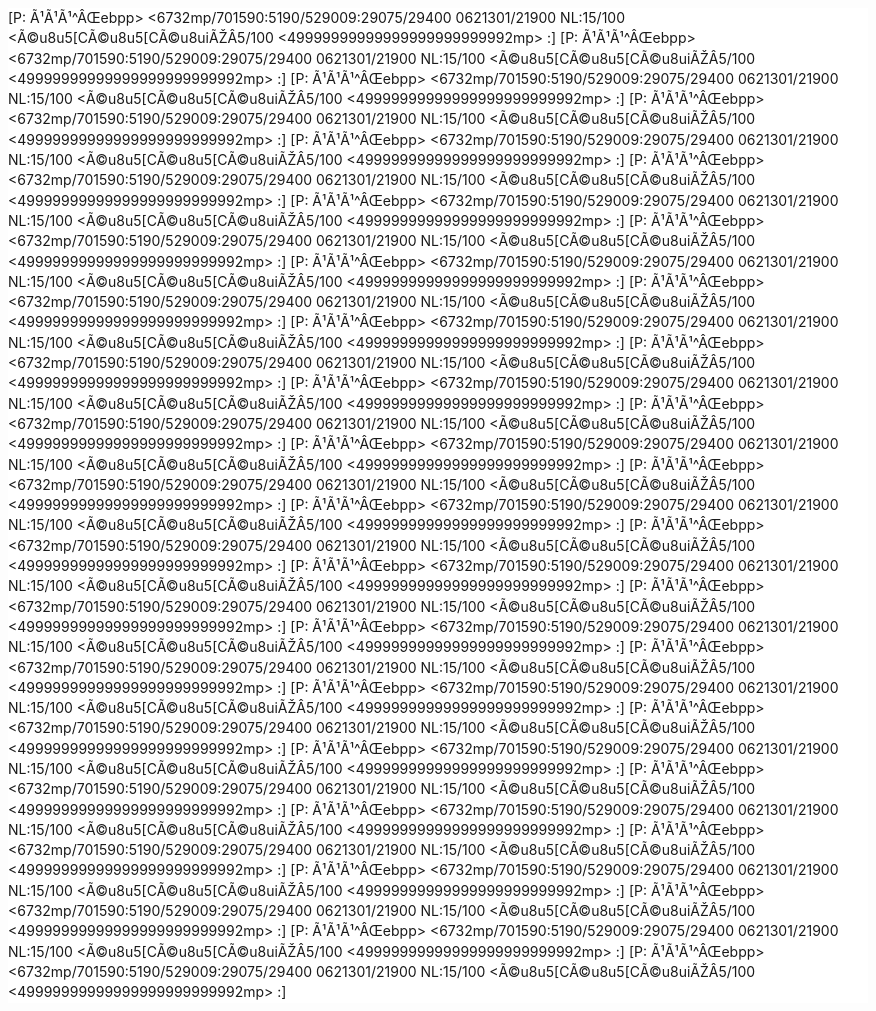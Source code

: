 [P: Ã¹Ã¹Ã¹^ÂŒebpp> <6732mp/701590:5190/529009:29075/29400 0621301/21900 NL:15/100 <Ã©u8u5[CÃ©u8u5[CÃ©u8uiÃŽÂ5/100 <49999999999999999999999992mp> <pb>  :]
[P: Ã¹Ã¹Ã¹^ÂŒebpp> <6732mp/701590:5190/529009:29075/29400 0621301/21900 NL:15/100 <Ã©u8u5[CÃ©u8u5[CÃ©u8uiÃŽÂ5/100 <49999999999999999999999992mp> <pb>  :]
[P: Ã¹Ã¹Ã¹^ÂŒebpp> <6732mp/701590:5190/529009:29075/29400 0621301/21900 NL:15/100 <Ã©u8u5[CÃ©u8u5[CÃ©u8uiÃŽÂ5/100 <49999999999999999999999992mp> <pb>  :]
[P: Ã¹Ã¹Ã¹^ÂŒebpp> <6732mp/701590:5190/529009:29075/29400 0621301/21900 NL:15/100 <Ã©u8u5[CÃ©u8u5[CÃ©u8uiÃŽÂ5/100 <49999999999999999999999992mp> <pb>  :]
[P: Ã¹Ã¹Ã¹^ÂŒebpp> <6732mp/701590:5190/529009:29075/29400 0621301/21900 NL:15/100 <Ã©u8u5[CÃ©u8u5[CÃ©u8uiÃŽÂ5/100 <49999999999999999999999992mp> <pb>  :]
[P: Ã¹Ã¹Ã¹^ÂŒebpp> <6732mp/701590:5190/529009:29075/29400 0621301/21900 NL:15/100 <Ã©u8u5[CÃ©u8u5[CÃ©u8uiÃŽÂ5/100 <49999999999999999999999992mp> <pb>  :]
[P: Ã¹Ã¹Ã¹^ÂŒebpp> <6732mp/701590:5190/529009:29075/29400 0621301/21900 NL:15/100 <Ã©u8u5[CÃ©u8u5[CÃ©u8uiÃŽÂ5/100 <49999999999999999999999992mp> <pb>  :]
[P: Ã¹Ã¹Ã¹^ÂŒebpp> <6732mp/701590:5190/529009:29075/29400 0621301/21900 NL:15/100 <Ã©u8u5[CÃ©u8u5[CÃ©u8uiÃŽÂ5/100 <49999999999999999999999992mp> <pb>  :]
[P: Ã¹Ã¹Ã¹^ÂŒebpp> <6732mp/701590:5190/529009:29075/29400 0621301/21900 NL:15/100 <Ã©u8u5[CÃ©u8u5[CÃ©u8uiÃŽÂ5/100 <49999999999999999999999992mp> <pb>  :]
[P: Ã¹Ã¹Ã¹^ÂŒebpp> <6732mp/701590:5190/529009:29075/29400 0621301/21900 NL:15/100 <Ã©u8u5[CÃ©u8u5[CÃ©u8uiÃŽÂ5/100 <49999999999999999999999992mp> <pb>  :]
[P: Ã¹Ã¹Ã¹^ÂŒebpp> <6732mp/701590:5190/529009:29075/29400 0621301/21900 NL:15/100 <Ã©u8u5[CÃ©u8u5[CÃ©u8uiÃŽÂ5/100 <49999999999999999999999992mp> <pb>  :]
[P: Ã¹Ã¹Ã¹^ÂŒebpp> <6732mp/701590:5190/529009:29075/29400 0621301/21900 NL:15/100 <Ã©u8u5[CÃ©u8u5[CÃ©u8uiÃŽÂ5/100 <49999999999999999999999992mp> <pb>  :]
[P: Ã¹Ã¹Ã¹^ÂŒebpp> <6732mp/701590:5190/529009:29075/29400 0621301/21900 NL:15/100 <Ã©u8u5[CÃ©u8u5[CÃ©u8uiÃŽÂ5/100 <49999999999999999999999992mp> <pb>  :]
[P: Ã¹Ã¹Ã¹^ÂŒebpp> <6732mp/701590:5190/529009:29075/29400 0621301/21900 NL:15/100 <Ã©u8u5[CÃ©u8u5[CÃ©u8uiÃŽÂ5/100 <49999999999999999999999992mp> <pb>  :]
[P: Ã¹Ã¹Ã¹^ÂŒebpp> <6732mp/701590:5190/529009:29075/29400 0621301/21900 NL:15/100 <Ã©u8u5[CÃ©u8u5[CÃ©u8uiÃŽÂ5/100 <49999999999999999999999992mp> <pb>  :]
[P: Ã¹Ã¹Ã¹^ÂŒebpp> <6732mp/701590:5190/529009:29075/29400 0621301/21900 NL:15/100 <Ã©u8u5[CÃ©u8u5[CÃ©u8uiÃŽÂ5/100 <49999999999999999999999992mp> <pb>  :]
[P: Ã¹Ã¹Ã¹^ÂŒebpp> <6732mp/701590:5190/529009:29075/29400 0621301/21900 NL:15/100 <Ã©u8u5[CÃ©u8u5[CÃ©u8uiÃŽÂ5/100 <49999999999999999999999992mp> <pb>  :]
[P: Ã¹Ã¹Ã¹^ÂŒebpp> <6732mp/701590:5190/529009:29075/29400 0621301/21900 NL:15/100 <Ã©u8u5[CÃ©u8u5[CÃ©u8uiÃŽÂ5/100 <49999999999999999999999992mp> <pb>  :]
[P: Ã¹Ã¹Ã¹^ÂŒebpp> <6732mp/701590:5190/529009:29075/29400 0621301/21900 NL:15/100 <Ã©u8u5[CÃ©u8u5[CÃ©u8uiÃŽÂ5/100 <49999999999999999999999992mp> <pb>  :]
[P: Ã¹Ã¹Ã¹^ÂŒebpp> <6732mp/701590:5190/529009:29075/29400 0621301/21900 NL:15/100 <Ã©u8u5[CÃ©u8u5[CÃ©u8uiÃŽÂ5/100 <49999999999999999999999992mp> <pb>  :]
[P: Ã¹Ã¹Ã¹^ÂŒebpp> <6732mp/701590:5190/529009:29075/29400 0621301/21900 NL:15/100 <Ã©u8u5[CÃ©u8u5[CÃ©u8uiÃŽÂ5/100 <49999999999999999999999992mp> <pb>  :]
[P: Ã¹Ã¹Ã¹^ÂŒebpp> <6732mp/701590:5190/529009:29075/29400 0621301/21900 NL:15/100 <Ã©u8u5[CÃ©u8u5[CÃ©u8uiÃŽÂ5/100 <49999999999999999999999992mp> <pb>  :]
[P: Ã¹Ã¹Ã¹^ÂŒebpp> <6732mp/701590:5190/529009:29075/29400 0621301/21900 NL:15/100 <Ã©u8u5[CÃ©u8u5[CÃ©u8uiÃŽÂ5/100 <49999999999999999999999992mp> <pb>  :]
[P: Ã¹Ã¹Ã¹^ÂŒebpp> <6732mp/701590:5190/529009:29075/29400 0621301/21900 NL:15/100 <Ã©u8u5[CÃ©u8u5[CÃ©u8uiÃŽÂ5/100 <49999999999999999999999992mp> <pb>  :]
[P: Ã¹Ã¹Ã¹^ÂŒebpp> <6732mp/701590:5190/529009:29075/29400 0621301/21900 NL:15/100 <Ã©u8u5[CÃ©u8u5[CÃ©u8uiÃŽÂ5/100 <49999999999999999999999992mp> <pb>  :]
[P: Ã¹Ã¹Ã¹^ÂŒebpp> <6732mp/701590:5190/529009:29075/29400 0621301/21900 NL:15/100 <Ã©u8u5[CÃ©u8u5[CÃ©u8uiÃŽÂ5/100 <49999999999999999999999992mp> <pb>  :]
[P: Ã¹Ã¹Ã¹^ÂŒebpp> <6732mp/701590:5190/529009:29075/29400 0621301/21900 NL:15/100 <Ã©u8u5[CÃ©u8u5[CÃ©u8uiÃŽÂ5/100 <49999999999999999999999992mp> <pb>  :]
[P: Ã¹Ã¹Ã¹^ÂŒebpp> <6732mp/701590:5190/529009:29075/29400 0621301/21900 NL:15/100 <Ã©u8u5[CÃ©u8u5[CÃ©u8uiÃŽÂ5/100 <49999999999999999999999992mp> <pb>  :]
[P: Ã¹Ã¹Ã¹^ÂŒebpp> <6732mp/701590:5190/529009:29075/29400 0621301/21900 NL:15/100 <Ã©u8u5[CÃ©u8u5[CÃ©u8uiÃŽÂ5/100 <49999999999999999999999992mp> <pb>  :]
[P: Ã¹Ã¹Ã¹^ÂŒebpp> <6732mp/701590:5190/529009:29075/29400 0621301/21900 NL:15/100 <Ã©u8u5[CÃ©u8u5[CÃ©u8uiÃŽÂ5/100 <49999999999999999999999992mp> <pb>  :]
[P: Ã¹Ã¹Ã¹^ÂŒebpp> <6732mp/701590:5190/529009:29075/29400 0621301/21900 NL:15/100 <Ã©u8u5[CÃ©u8u5[CÃ©u8uiÃŽÂ5/100 <49999999999999999999999992mp> <pb>  :]
[P: Ã¹Ã¹Ã¹^ÂŒebpp> <6732mp/701590:5190/529009:29075/29400 0621301/21900 NL:15/100 <Ã©u8u5[CÃ©u8u5[CÃ©u8uiÃŽÂ5/100 <49999999999999999999999992mp> <pb>  :]